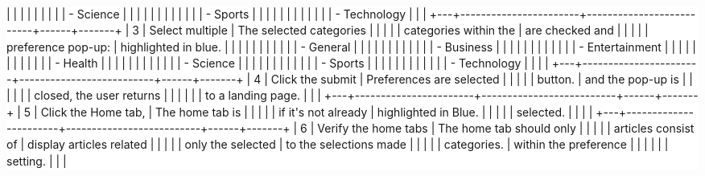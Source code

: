 |   |                       |                          |      |       |
|   |                       | -   Science              |      |       |
|   |                       |                          |      |       |
|   |                       | -   Sports               |      |       |
|   |                       |                          |      |       |
|   |                       | -   Technology           |      |       |
+---+-----------------------+--------------------------+------+-------+
| 3 | Select multiple       | The selected categories  |      |       |
|   | categories within the | are checked and          |      |       |
|   | preference pop-up:    | highlighted in blue.     |      |       |
|   |                       |                          |      |       |
|   | -   General           |                          |      |       |
|   |                       |                          |      |       |
|   | -   Business          |                          |      |       |
|   |                       |                          |      |       |
|   | -   Entertainment     |                          |      |       |
|   |                       |                          |      |       |
|   | -   Health            |                          |      |       |
|   |                       |                          |      |       |
|   | -   Science           |                          |      |       |
|   |                       |                          |      |       |
|   | -   Sports            |                          |      |       |
|   |                       |                          |      |       |
|   | -   Technology        |                          |      |       |
+---+-----------------------+--------------------------+------+-------+
| 4 | Click the submit      | Preferences are selected |      |       |
|   | button.               | and the pop-up is        |      |       |
|   |                       | closed, the user returns |      |       |
|   |                       | to a landing page.       |      |       |
+---+-----------------------+--------------------------+------+-------+
| 5 | Click the Home tab,   | The home tab is          |      |       |
|   | if it's not already   | highlighted in Blue.     |      |       |
|   | selected.             |                          |      |       |
+---+-----------------------+--------------------------+------+-------+
| 6 | Verify the home tabs  | The home tab should only |      |       |
|   | articles consist of   | display articles related |      |       |
|   | only the selected     | to the selections made   |      |       |
|   | categories.           | within the preference    |      |       |
|   |                       | setting.                 |      |       |